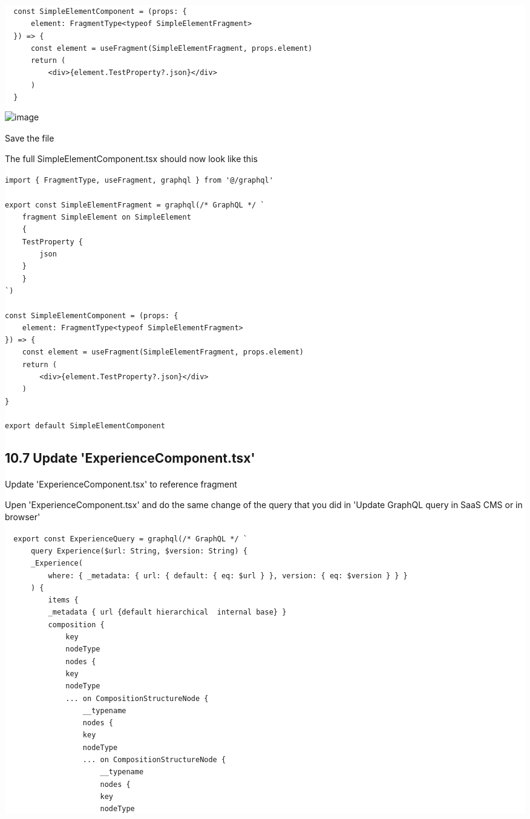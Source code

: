       const SimpleElementComponent = (props: {
          element: FragmentType<typeof SimpleElementFragment>
      }) => {
          const element = useFragment(SimpleElementFragment, props.element)
          return (
              <div>{element.TestProperty?.json}</div>
          )
      }

![image](https://github.com/user-attachments/assets/36b6eadf-210a-4c90-8eb6-3b8c3afe52e9)

Save the file

The full SimpleElementComponent.tsx should now look like this

    import { FragmentType, useFragment, graphql } from '@/graphql'
    
    export const SimpleElementFragment = graphql(/* GraphQL */ `
        fragment SimpleElement on SimpleElement
        {
        TestProperty {
            json
        }
        }
    `)
    
    const SimpleElementComponent = (props: {
        element: FragmentType<typeof SimpleElementFragment>
    }) => {
        const element = useFragment(SimpleElementFragment, props.element)
        return (
            <div>{element.TestProperty?.json}</div>
        )
    }
    
    export default SimpleElementComponent

## 10.7 Update 'ExperienceComponent.tsx'
Update 'ExperienceComponent.tsx' to reference fragment

Upen 'ExperienceComponent.tsx' and do the same change of the query that you did in 'Update GraphQL query in SaaS CMS or in browser'
     
      export const ExperienceQuery = graphql(/* GraphQL */ `
          query Experience($url: String, $version: String) {
          _Experience(
              where: { _metadata: { url: { default: { eq: $url } }, version: { eq: $version } } }
          ) {
              items {
              _metadata { url {default hierarchical  internal base} }
              composition {
                  key
                  nodeType
                  nodes {
                  key
                  nodeType
                  ... on CompositionStructureNode {
                      __typename
                      nodes {
                      key
                      nodeType
                      ... on CompositionStructureNode {
                          __typename
                          nodes {
                          key
                          nodeType